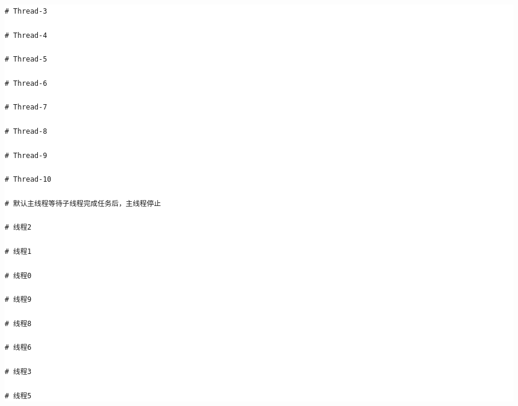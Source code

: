     # Thread-3

    # Thread-4

    # Thread-5

    # Thread-6

    # Thread-7

    # Thread-8

    # Thread-9

    # Thread-10

    # 默认主线程等待子线程完成任务后，主线程停止

    # 线程2

    # 线程1

    # 线程0

    # 线程9

    # 线程8

    # 线程6

    # 线程3

    # 线程5
